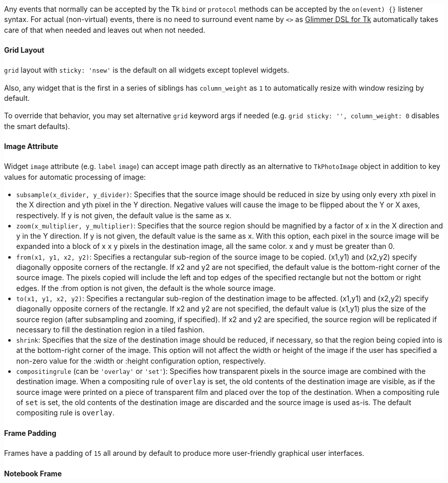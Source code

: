 Any events that normally can be accepted by the Tk `bind` or `protocol` methods can be accepted by the `on(event) {}` listener syntax. For actual (non-virtual) events, there is no need to surround event name by `<>` as [Glimmer DSL for Tk](https://rubygems.org/gems/glimmer-dsl-tk) automatically takes care of that when needed and leaves out when not needed.

#### Grid Layout

`grid` layout with `sticky: 'nsew'` is the default on all widgets except toplevel widgets.

Also, any widget that is the first in a series of siblings has `column_weight` as `1` to automatically resize with window resizing by default.

To override that behavior, you may set alternative `grid` keyword args if needed (e.g. `grid sticky: '', column_weight: 0` disables the smart defaults).

#### Image Attribute

Widget `image` attribute (e.g. `label` `image`) can accept image path directly as an alternative to `TkPhotoImage` object in addition to key values for automatic processing of image:
- `subsample(x_divider, y_divider)`: Specifies that the source image should be reduced in size by using only every xth pixel in the X direction and yth pixel in the Y direction. Negative values will cause the image to be flipped about the Y or X axes, respectively. If y is not given, the default value is the same as x.
- `zoom(x_multiplier, y_multiplier)`:  Specifies that the source region should be magnified by a factor of x in the X direction and y in the Y direction. If y is not given, the default value is the same as x. With this option, each pixel in the source image will be expanded into a block of x x y pixels in the destination image, all the same color. x and y must be greater than 0.
- `from(x1, y1, x2, y2)`: Specifies a rectangular sub-region of the source image to be copied. (x1,y1) and (x2,y2) specify diagonally opposite corners of the rectangle. If x2 and y2 are not specified, the default value is the bottom-right corner of the source image. The pixels copied will include the left and top edges of the specified rectangle but not the bottom or right edges. If the :from option is not given, the default is the whole source image.
- `to(x1, y1, x2, y2)`: Specifies a rectangular sub-region of the destination image to be affected. (x1,y1) and (x2,y2) specify diagonally opposite corners of the rectangle. If x2 and y2 are not specified, the default value is (x1,y1) plus the size of the source region (after subsampling and zooming, if specified). If x2 and  y2 are specified, the source region will be replicated if necessary to fill the destination region in a tiled fashion.
- `shrink`: Specifies that the size of the destination image should be reduced, if necessary, so that the region being copied into is at the bottom-right corner of the image. This option will not affect the width or height of the image if the user has specified a non-zero value for the :width or :height configuration option, respectively.
- `compositingrule` (can be `'overlay'` or `'set'`): Specifies how transparent pixels in the source image are combined with the destination image. When a compositing rule of <tt>overlay</tt> is set, the old  contents of the destination image are visible, as if the source image were  printed on a piece of transparent film and placed over the top of the  destination. When a compositing rule of <tt>set</tt> is set, the old contents of  the destination image are discarded and the source image is used as-is. The default compositing rule is <tt>overlay</tt>.

#### Frame Padding

Frames have a padding of `15` all around by default to produce more user-friendly graphical user interfaces.

#### Notebook Frame
